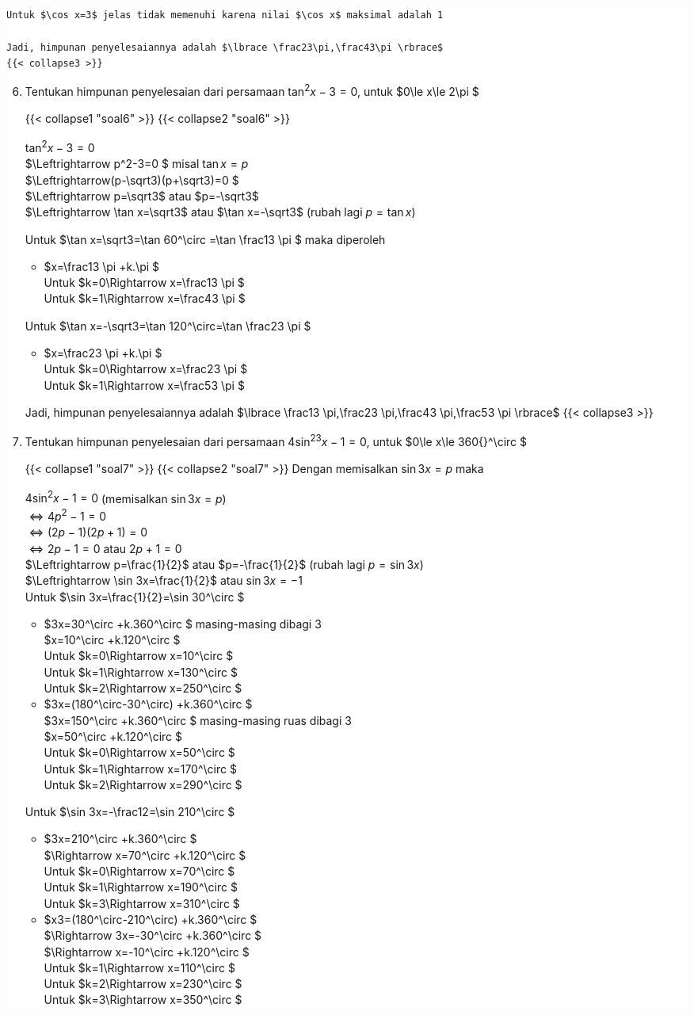     Untuk $\cos x=3$ jelas tidak memenuhi karena nilai $\cos x$ maksimal adalah 1

    Jadi, himpunan penyelesaiannya adalah $\lbrace \frac23\pi,\frac43\pi \rbrace$
    {{< collapse3 >}}
6. Tentukan himpunan penyelesaian dari persamaan $\tan^2x-3=0$, untuk $0\le x\le 2\pi $

    {{< collapse1 "soal6" >}}
    {{< collapse2 "soal6" >}}

    $\tan^2x-3=0$    
    $\Leftrightarrow p^2-3=0 $ misal $\tan x=p$    
    $\Leftrightarrow(p-\sqrt3)(p+\sqrt3)=0 $    
    $\Leftrightarrow p=\sqrt3$ atau $p=-\sqrt3$     
    $\Leftrightarrow \tan x=\sqrt3$ atau $\tan x=-\sqrt3$ (rubah lagi $p=\tan x$)

    Untuk $\tan x=\sqrt3=\tan 60^\circ =\tan \frac13 \pi $ maka diperoleh
    - $x=\frac13 \pi +k.\pi $     
    Untuk $k=0\Rightarrow x=\frac13 \pi $    
    Untuk $k=1\Rightarrow x=\frac43 \pi $   
    
    Untuk $\tan x=-\sqrt3=\tan 120^\circ=\tan \frac23 \pi $
    - $x=\frac23 \pi +k.\pi $    
    Untuk $k=0\Rightarrow x=\frac23 \pi $    
    Untuk $k=1\Rightarrow x=\frac53 \pi $    

    Jadi, himpunan penyelesaiannya adalah $\lbrace \frac13 \pi,\frac23 \pi,\frac43 \pi,\frac53 \pi \rbrace$
    {{< collapse3 >}}
7. Tentukan himpunan penyelesaian dari persamaan $4\sin^23x-1=0$, untuk $0\le x\le 360{}^\circ $

    {{< collapse1 "soal7" >}}
    {{< collapse2 "soal7" >}}
    Dengan memisalkan $\sin 3x=p$ maka

    $4\sin^2x-1=0$ (memisalkan $\sin 3x=p$)    
    $\Leftrightarrow 4p^2-1=0$    
    $\Leftrightarrow (2p-1)(2p+1)=0$    
    $\Leftrightarrow 2p-1=0$ atau $2p+1=0$    
    $\Leftrightarrow p=\frac{1}{2}$ atau $p=-\frac{1}{2}$ (rubah lagi $p=\sin 3x$)    
    $\Leftrightarrow \sin 3x=\frac{1}{2}$ atau $\sin 3x=-1$    
    Untuk $\sin 3x=\frac{1}{2}=\sin 30^\circ $
    - $3x=30^\circ +k.360^\circ $ masing-masing dibagi 3    
    $x=10^\circ +k.120^\circ $    
    Untuk $k=0\Rightarrow x=10^\circ $    
    Untuk $k=1\Rightarrow x=130^\circ $    
    Untuk $k=2\Rightarrow x=250^\circ $
    - $3x=(180^\circ-30^\circ) +k.360^\circ $    
    $3x=150^\circ +k.360^\circ $ masing-masing ruas dibagi 3    
    $x=50^\circ +k.120^\circ $    
    Untuk $k=0\Rightarrow x=50^\circ $    
    Untuk $k=1\Rightarrow x=170^\circ $    
    Untuk $k=2\Rightarrow x=290^\circ $    

    Untuk $\sin 3x=-\frac12=\sin 210^\circ $
    - $3x=210^\circ +k.360^\circ $    
    $\Rightarrow x=70^\circ +k.120^\circ $    
    Untuk $k=0\Rightarrow x=70^\circ $    
    Untuk $k=1\Rightarrow x=190^\circ $    
    Untuk $k=3\Rightarrow x=310^\circ $
    - $x3=(180^\circ-210^\circ) +k.360^\circ $     
    $\Rightarrow 3x=-30^\circ +k.360^\circ $     
    $\Rightarrow x=-10^\circ +k.120^\circ $     
    Untuk $k=1\Rightarrow x=110^\circ $    
    Untuk $k=2\Rightarrow x=230^\circ $    
    Untuk $k=3\Rightarrow x=350^\circ $
